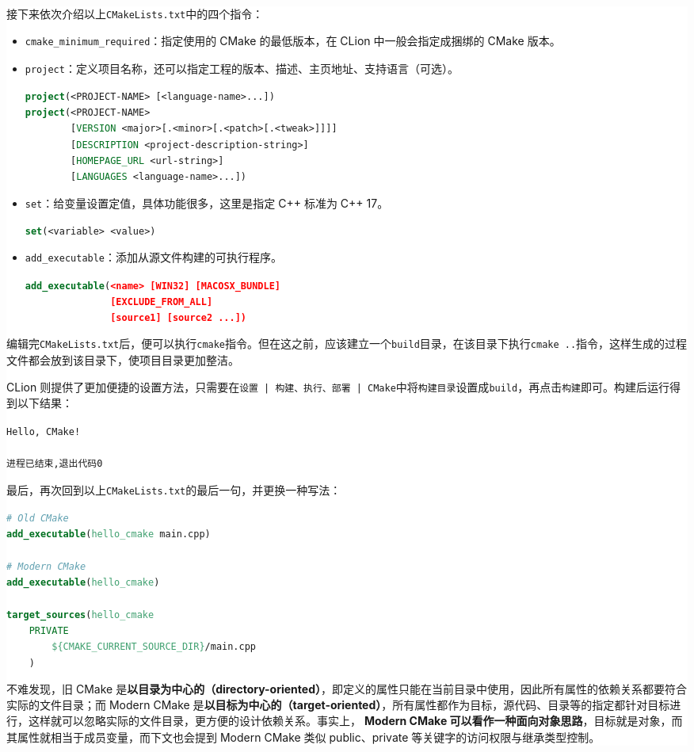 接下来依次介绍以上`CMakeLists.txt`中的四个指令：

- `cmake_minimum_required`：指定使用的 CMake 的最低版本，在 CLion 中一般会指定成捆绑的 CMake 版本。

- `project`：定义项目名称，还可以指定工程的版本、描述、主页地址、支持语言（可选）。

  ```cmake
  project(<PROJECT-NAME> [<language-name>...])
  project(<PROJECT-NAME>
          [VERSION <major>[.<minor>[.<patch>[.<tweak>]]]]
          [DESCRIPTION <project-description-string>]
          [HOMEPAGE_URL <url-string>]
          [LANGUAGES <language-name>...])
  ```

- `set`：给变量设置定值，具体功能很多，这里是指定 C++ 标准为 C++ 17。

  ```cmake
  set(<variable> <value>)
  ```

- `add_executable`：添加从源文件构建的可执行程序。

  ```cmake
  add_executable(<name> [WIN32] [MACOSX_BUNDLE]
                 [EXCLUDE_FROM_ALL]
                 [source1] [source2 ...])
  ```

编辑完`CMakeLists.txt`后，便可以执行`cmake`指令。但在这之前，应该建立一个`build`目录，在该目录下执行`cmake ..`指令，这样生成的过程文件都会放到该目录下，使项目目录更加整洁。

CLion 则提供了更加便捷的设置方法，只需要在`设置 | 构建、执行、部署 | CMake`中将`构建目录`设置成`build`，再点击`构建`即可。构建后运行得到以下结果：

```shell
Hello, CMake!

进程已结束,退出代码0
```

最后，再次回到以上`CMakeLists.txt`的最后一句，并更换一种写法：

```cmake
# Old CMake
add_executable(hello_cmake main.cpp)

# Modern CMake
add_executable(hello_cmake)

target_sources(hello_cmake
    PRIVATE
        ${CMAKE_CURRENT_SOURCE_DIR}/main.cpp
    )
```

不难发现，旧 CMake 是**以目录为中心的（directory-oriented）**，即定义的属性只能在当前目录中使用，因此所有属性的依赖关系都要符合实际的文件目录；而 Modern CMake 是**以目标为中心的（target-oriented）**，所有属性都作为目标，源代码、目录等的指定都针对目标进行，这样就可以忽略实际的文件目录，更方便的设计依赖关系。事实上， **Modern CMake 可以看作一种面向对象思路**，目标就是对象，而其属性就相当于成员变量，而下文也会提到 Modern CMake 类似 public、private 等关键字的访问权限与继承类型控制。
